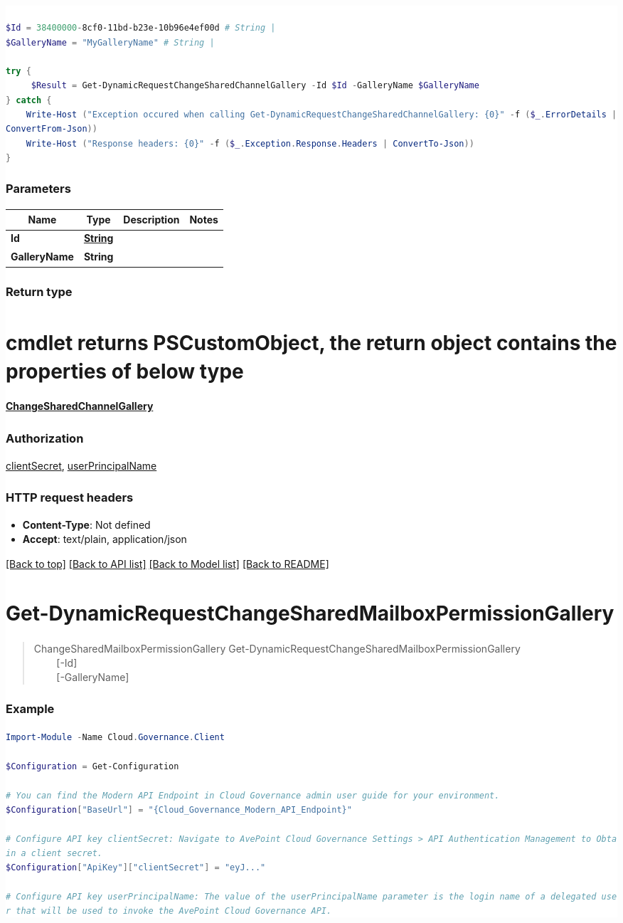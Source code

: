 ```powershell

$Id = 38400000-8cf0-11bd-b23e-10b96e4ef00d # String | 
$GalleryName = "MyGalleryName" # String | 

try {
     $Result = Get-DynamicRequestChangeSharedChannelGallery -Id $Id -GalleryName $GalleryName
} catch {
    Write-Host ("Exception occured when calling Get-DynamicRequestChangeSharedChannelGallery: {0}" -f ($_.ErrorDetails | ConvertFrom-Json))
    Write-Host ("Response headers: {0}" -f ($_.Exception.Response.Headers | ConvertTo-Json))
}
```

### Parameters

Name | Type | Description  | Notes
------------- | ------------- | ------------- | -------------
 **Id** | [**String**](String.md)|  | 
 **GalleryName** | **String**|  | 

### Return type
# cmdlet returns PSCustomObject, the return object contains the properties of below type
[**ChangeSharedChannelGallery**](ChangeSharedChannelGallery.md)

### Authorization

[clientSecret](../README.md#clientSecret), [userPrincipalName](../README.md#userPrincipalName)

### HTTP request headers

 - **Content-Type**: Not defined
 - **Accept**: text/plain, application/json

[[Back to top]](#) [[Back to API list]](../README.md#documentation-for-api-endpoints) [[Back to Model list]](../README.md#documentation-for-models) [[Back to README]](../README.md)

<a name="Get-DynamicRequestChangeSharedMailboxPermissionGallery"></a>
# **Get-DynamicRequestChangeSharedMailboxPermissionGallery**
> ChangeSharedMailboxPermissionGallery Get-DynamicRequestChangeSharedMailboxPermissionGallery<br>
> &nbsp;&nbsp;&nbsp;&nbsp;&nbsp;&nbsp;&nbsp;&nbsp;[-Id] <PSCustomObject><br>
> &nbsp;&nbsp;&nbsp;&nbsp;&nbsp;&nbsp;&nbsp;&nbsp;[-GalleryName] <String><br>



### Example
```powershell
Import-Module -Name Cloud.Governance.Client

$Configuration = Get-Configuration

# You can find the Modern API Endpoint in Cloud Governance admin user guide for your environment.
$Configuration["BaseUrl"] = "{Cloud_Governance_Modern_API_Endpoint}"

# Configure API key clientSecret: Navigate to AvePoint Cloud Governance Settings > API Authentication Management to Obtain a client secret.
$Configuration["ApiKey"]["clientSecret"] = "eyJ..."

# Configure API key userPrincipalName: The value of the userPrincipalName parameter is the login name of a delegated user that will be used to invoke the AvePoint Cloud Governance API. 
```